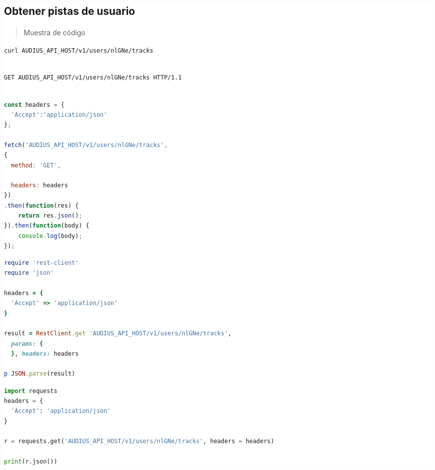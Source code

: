 ## Obtener pistas de usuario

<a id="opIdGet User's Tracks"></a>

> Muestra de código

```shell
curl AUDIUS_API_HOST/v1/users/nlGNe/tracks 


```

```http
GET AUDIUS_API_HOST/v1/users/nlGNe/tracks HTTP/1.1

```

```javascript

const headers = {
  'Accept':'application/json'
};

fetch('AUDIUS_API_HOST/v1/users/nlGNe/tracks',
{
  method: 'GET',

  headers: headers
})
.then(function(res) {
    return res.json();
}).then(function(body) {
    console.log(body);
});

```

```ruby
require 'rest-client'
require 'json'

headers = {
  'Accept' => 'application/json'
}

result = RestClient.get 'AUDIUS_API_HOST/v1/users/nlGNe/tracks',
  params: {
  }, headers: headers

p JSON.parse(result)

```

```python
import requests
headers = {
  'Accept': 'application/json'
}

r = requests.get('AUDIUS_API_HOST/v1/users/nlGNe/tracks', headers = headers)

print(r.json())

```
